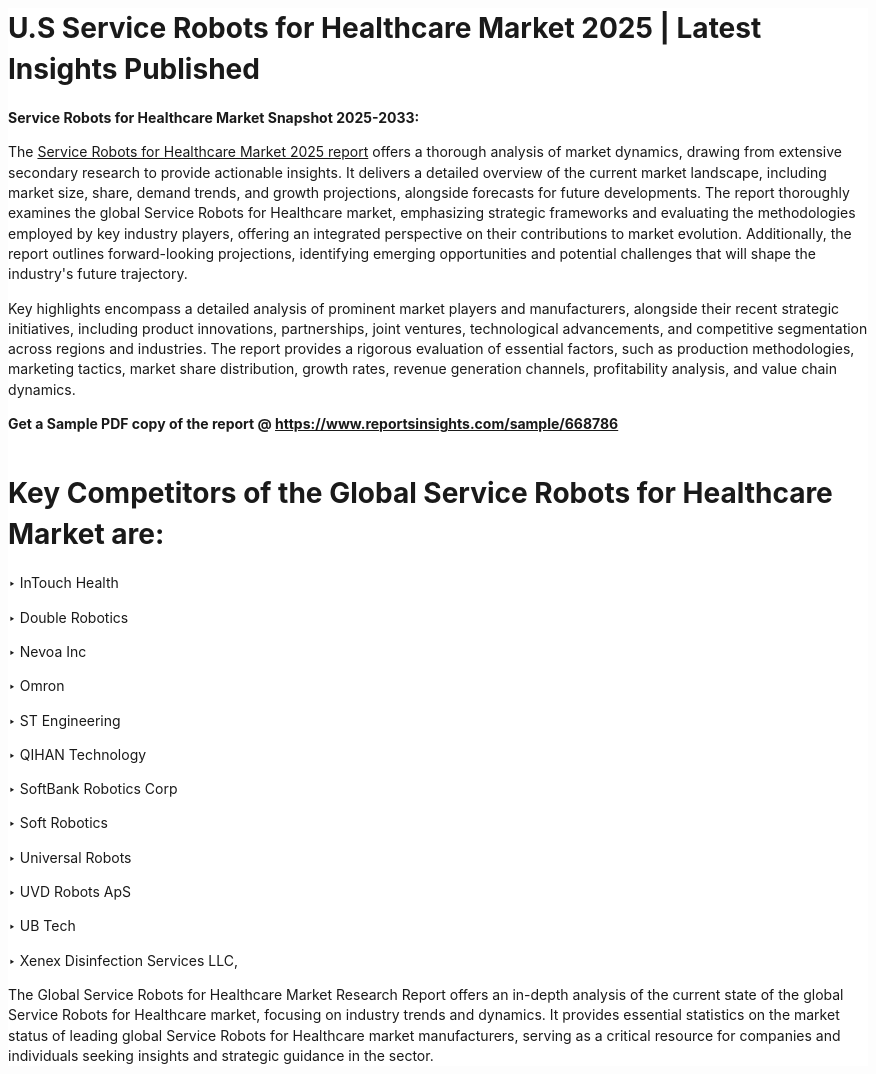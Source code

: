 # U.S Service Robots for Healthcare Market 2025 | Latest Insights Published

<strong>Service Robots for Healthcare Market Snapshot 2025-2033:</strong>

 The <a href=https://www.reportsinsights.com/sample/668786>Service Robots for Healthcare Market 2025 report</a> offers a thorough analysis of market dynamics, drawing from extensive secondary research to provide actionable insights. It delivers a detailed overview of the current market landscape, including market size, share, demand trends, and growth projections, alongside forecasts for future developments. The report thoroughly examines the global Service Robots for Healthcare market, emphasizing strategic frameworks and evaluating the methodologies employed by key industry players, offering an integrated perspective on their contributions to market evolution. Additionally, the report outlines forward-looking projections, identifying emerging opportunities and potential challenges that will shape the industry's future trajectory.

Key highlights encompass a detailed analysis of prominent market players and manufacturers, alongside their recent strategic initiatives, including product innovations, partnerships, joint ventures, technological advancements, and competitive segmentation across regions and industries. The report provides a rigorous evaluation of essential factors, such as production methodologies, marketing tactics, market share distribution, growth rates, revenue generation channels, profitability analysis, and value chain dynamics.

<strong>Get a Sample PDF copy of the report @ <a href=https://www.reportsinsights.com/sample/668786>https://www.reportsinsights.com/sample/668786</a></strong>

# <strong>Key Competitors of the Global Service Robots for Healthcare Market are:</strong>

‣ InTouch Health

‣ Double Robotics

‣ Nevoa Inc

‣ Omron

‣ ST Engineering

‣ QIHAN Technology

‣ SoftBank Robotics Corp

‣ Soft Robotics

‣ Universal Robots

‣ UVD Robots ApS

‣ UB Tech

‣ Xenex Disinfection Services LLC,

The Global Service Robots for Healthcare Market Research Report offers an in-depth analysis of the current state of the global Service Robots for Healthcare market, focusing on industry trends and dynamics. It provides essential statistics on the market status of leading global Service Robots for Healthcare market manufacturers, serving as a critical resource for companies and individuals seeking insights and strategic guidance in the sector.
